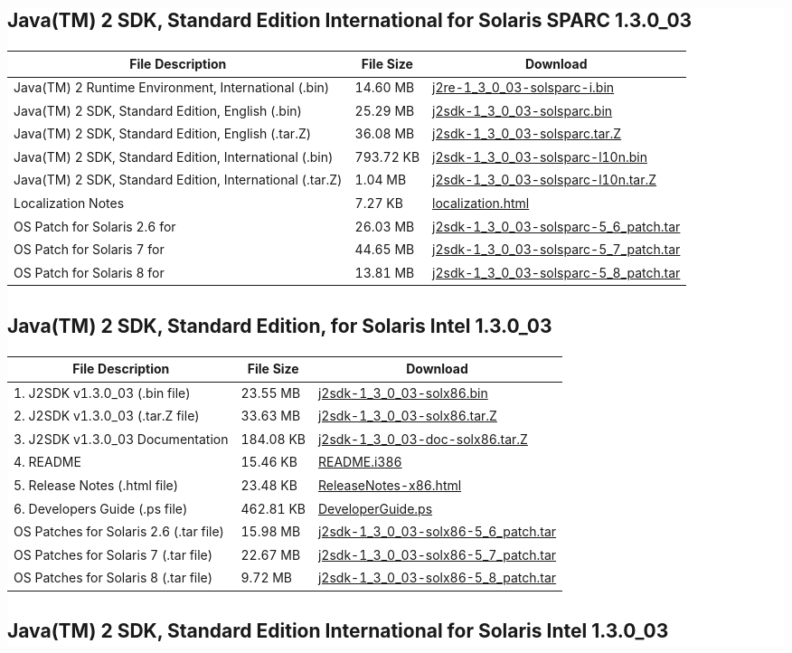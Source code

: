 
## Java(TM) 2 SDK, Standard Edition International for Solaris SPARC 1.3.0_03

File Description | File Size | Download
--- | --- | ---
Java(TM) 2 Runtime Environment, International (.bin)   | 14.60 MB | [j2re-1_3_0_03-solsparc-i.bin](http://download.oracle.com/otn/java/JS/J2SDK-1.3.0_03/j2re-1_3_0_03-solsparc-i.bin)
Java(TM) 2 SDK, Standard Edition, English (.bin)   | 25.29 MB | [j2sdk-1_3_0_03-solsparc.bin](http://download.oracle.com/otn/java/JS/J2SDK-1.3.0_03/j2sdk-1_3_0_03-solsparc.bin)
Java(TM) 2 SDK, Standard Edition, English (.tar.Z)   | 36.08 MB | [j2sdk-1_3_0_03-solsparc.tar.Z](http://download.oracle.com/otn/java/JS/J2SDK-1.3.0_03/j2sdk-1_3_0_03-solsparc.tar.Z)
Java(TM) 2 SDK, Standard Edition, International (.bin)   | 793.72 KB | [j2sdk-1_3_0_03-solsparc-l10n.bin](http://download.oracle.com/otn/java/JS/J2SDK-1.3.0_03/j2sdk-1_3_0_03-solsparc-l10n.bin)
Java(TM) 2 SDK, Standard Edition, International (.tar.Z)   | 1.04 MB | [j2sdk-1_3_0_03-solsparc-l10n.tar.Z](http://download.oracle.com/otn/java/JS/J2SDK-1.3.0_03/j2sdk-1_3_0_03-solsparc-l10n.tar.Z)
Localization Notes   | 7.27 KB | [localization.html](http://download.oracle.com/otn/java/JS/J2SDK-1.3.0_03/localization.html)
OS Patch for Solaris 2.6 for   | 26.03 MB | [j2sdk-1_3_0_03-solsparc-5_6_patch.tar](http://download.oracle.com/otn/java/JS/J2SDK-1.3.0_03/j2sdk-1_3_0_03-solsparc-5_6_patch.tar)
OS Patch for Solaris 7 for   | 44.65 MB | [j2sdk-1_3_0_03-solsparc-5_7_patch.tar](http://download.oracle.com/otn/java/JS/J2SDK-1.3.0_03/j2sdk-1_3_0_03-solsparc-5_7_patch.tar)
OS Patch for Solaris 8 for   | 13.81 MB | [j2sdk-1_3_0_03-solsparc-5_8_patch.tar](http://download.oracle.com/otn/java/JS/J2SDK-1.3.0_03/j2sdk-1_3_0_03-solsparc-5_8_patch.tar)


## Java(TM) 2 SDK, Standard Edition, for Solaris Intel 1.3.0_03

File Description | File Size | Download
--- | --- | ---
1. J2SDK v1.3.0_03 (.bin file)   | 23.55 MB | [j2sdk-1_3_0_03-solx86.bin](http://download.oracle.com/otn/java/JS/J2SDK-1.3.0_03/j2sdk-1_3_0_03-solx86.bin)
2. J2SDK v1.3.0_03 (.tar.Z file)   | 33.63 MB | [j2sdk-1_3_0_03-solx86.tar.Z](http://download.oracle.com/otn/java/JS/J2SDK-1.3.0_03/j2sdk-1_3_0_03-solx86.tar.Z)
3. J2SDK v1.3.0_03 Documentation   | 184.08 KB | [j2sdk-1_3_0_03-doc-solx86.tar.Z](http://download.oracle.com/otn/java/JS/J2SDK-1.3.0_03/j2sdk-1_3_0_03-doc-solx86.tar.Z)
4. README   | 15.46 KB | [README.i386](http://download.oracle.com/otn/java/JS/J2SDK-1.3.0_03/README.i386)
5. Release Notes (.html file)   | 23.48 KB | [ReleaseNotes-x86.html](http://download.oracle.com/otn/java/JS/J2SDK-1.3.0_03/ReleaseNotes-x86.html)
6. Developers Guide (.ps file)   | 462.81 KB | [DeveloperGuide.ps](http://download.oracle.com/otn/java/JS/J2SDK-1.3.0_03/DeveloperGuide.ps)
OS Patches for Solaris 2.6 (.tar file)   | 15.98 MB | [j2sdk-1_3_0_03-solx86-5_6_patch.tar](http://download.oracle.com/otn/java/JS/J2SDK-1.3.0_03/j2sdk-1_3_0_03-solx86-5_6_patch.tar)
OS Patches for Solaris 7 (.tar file)   | 22.67 MB | [j2sdk-1_3_0_03-solx86-5_7_patch.tar](http://download.oracle.com/otn/java/JS/J2SDK-1.3.0_03/j2sdk-1_3_0_03-solx86-5_7_patch.tar)
OS Patches for Solaris 8 (.tar file)   | 9.72 MB | [j2sdk-1_3_0_03-solx86-5_8_patch.tar](http://download.oracle.com/otn/java/JS/J2SDK-1.3.0_03/j2sdk-1_3_0_03-solx86-5_8_patch.tar)


## Java(TM) 2 SDK, Standard Edition International for Solaris Intel 1.3.0_03
